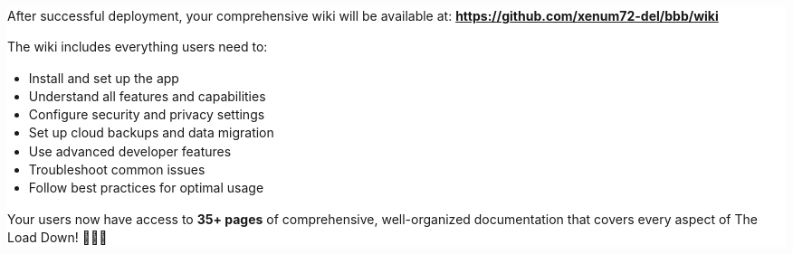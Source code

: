 After successful deployment, your comprehensive wiki will be available at:
**https://github.com/xenum72-del/bbb/wiki**

The wiki includes everything users need to:
- Install and set up the app
- Understand all features and capabilities
- Configure security and privacy settings
- Set up cloud backups and data migration
- Use advanced developer features
- Troubleshoot common issues
- Follow best practices for optimal usage

Your users now have access to **35+ pages** of comprehensive, well-organized documentation that covers every aspect of The Load Down! 🏳️‍🌈✨
